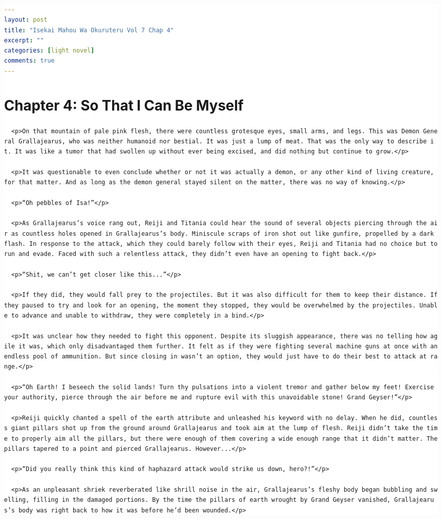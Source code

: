 ```yaml
---
layout: post
title: "Isekai Mahou Wa Okuruteru Vol 7 Chap 4"
excerpt: ""
categories: [light novel]
comments: true
---
```

<div class="main">
      <h1>Chapter 4: So That I Can Be Myself</h1>

      <p>On that mountain of pale pink flesh, there were countless grotesque eyes, small arms, and legs. This was Demon General Grallajearus, who was neither humanoid nor bestial. It was just a lump of meat. That was the only way to describe it. It was like a tumor that had swollen up without ever being excised, and did nothing but continue to grow.</p>

      <p>It was questionable to even conclude whether or not it was actually a demon, or any other kind of living creature, for that matter. And as long as the demon general stayed silent on the matter, there was no way of knowing.</p>

      <p>“Oh pebbles of Isa!”</p>

      <p>As Grallajearus’s voice rang out, Reiji and Titania could hear the sound of several objects piercing through the air as countless holes opened in Grallajearus’s body. Miniscule scraps of iron shot out like gunfire, propelled by a dark flash. In response to the attack, which they could barely follow with their eyes, Reiji and Titania had no choice but to run and evade. Faced with such a relentless attack, they didn’t even have an opening to fight back.</p>

      <p>“Shit, we can’t get closer like this...”</p>

      <p>If they did, they would fall prey to the projectiles. But it was also difficult for them to keep their distance. If they paused to try and look for an opening, the moment they stopped, they would be overwhelmed by the projectiles. Unable to advance and unable to withdraw, they were completely in a bind.</p>

      <p>It was unclear how they needed to fight this opponent. Despite its sluggish appearance, there was no telling how agile it was, which only disadvantaged them further. It felt as if they were fighting several machine guns at once with an endless pool of ammunition. But since closing in wasn’t an option, they would just have to do their best to attack at range.</p>

      <p>“Oh Earth! I beseech the solid lands! Turn thy pulsations into a violent tremor and gather below my feet! Exercise your authority, pierce through the air before me and rupture evil with this unavoidable stone! Grand Geyser!”</p>

      <p>Reiji quickly chanted a spell of the earth attribute and unleashed his keyword with no delay. When he did, countless giant pillars shot up from the ground around Grallajearus and took aim at the lump of flesh. Reiji didn’t take the time to properly aim all the pillars, but there were enough of them covering a wide enough range that it didn’t matter. The pillars tapered to a point and pierced Grallajearus. However...</p>

      <p>“Did you really think this kind of haphazard attack would strike us down, hero?!”</p>

      <p>As an unpleasant shriek reverberated like shrill noise in the air, Grallajearus’s fleshy body began bubbling and swelling, filling in the damaged portions. By the time the pillars of earth wrought by Grand Geyser vanished, Grallajearus’s body was right back to how it was before he’d been wounded.</p>

